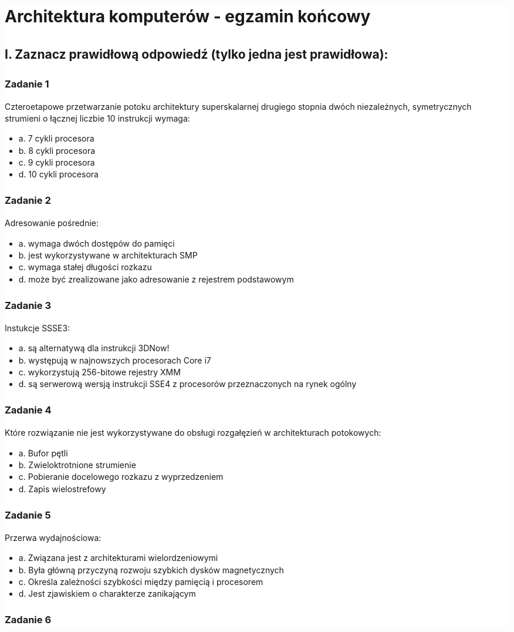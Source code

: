 # Architektura komputerów - egzamin końcowy

## I. Zaznacz prawidłową odpowiedź (tylko jedna jest prawidłowa):

### Zadanie 1

Czteroetapowe przetwarzanie potoku architektury superskalarnej drugiego stopnia dwóch niezależnych, symetrycznych strumieni o łącznej liczbie 10 instrukcji wymaga:

- a. 7 cykli procesora
- b. 8 cykli procesora
- c. 9 cykli procesora
- d. 10 cykli procesora

### Zadanie 2

Adresowanie pośrednie:

- a. wymaga dwóch dostępów do pamięci
- b. jest wykorzystywane w architekturach SMP
- c. wymaga stałej długości rozkazu
- d. może być zrealizowane jako adresowanie z rejestrem podstawowym

### Zadanie 3

Instukcje SSSE3:

- a. są alternatywą dla instrukcji 3DNow!
- b. występują w najnowszych procesorach Core i7
- c. wykorzystują 256-bitowe rejestry XMM
- d. są serwerową wersją instrukcji SSE4 z procesorów przeznaczonych na rynek ogólny

### Zadanie 4

Które rozwiązanie nie jest wykorzystywane do obsługi rozgałęzień w architekturach potokowych:

- a. Bufor pętli
- b. Zwieloktrotnione strumienie
- c. Pobieranie docelowego rozkazu z wyprzedzeniem
- d. Zapis wielostrefowy

### Zadanie 5

Przerwa wydajnościowa:

- a. Związana jest z architekturami wielordzeniowymi
- b. Była główną przyczyną rozwoju szybkich dysków magnetycznych
- c. Określa zależności szybkości między pamięcią i procesorem
- d. Jest zjawiskiem o charakterze zanikającym

### Zadanie 6
